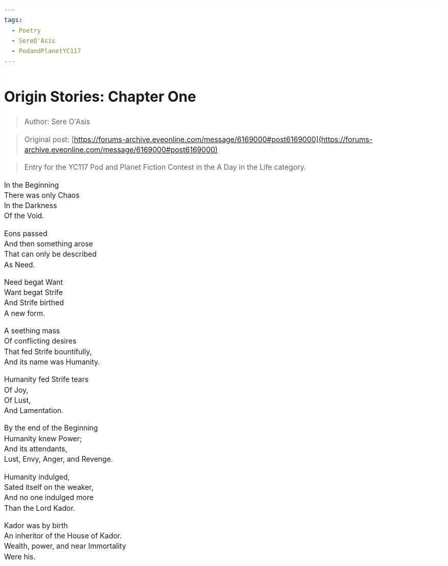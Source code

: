 ```yaml
---
tags:
  - Poetry
  - SereO'Asis
  - PodandPlanetYC117
---
```


# Origin Stories:  Chapter One

> Author: Sere O'Asis

> Original post: [https://forums-archive.eveonline.com/message/6169000#post6169000](https://forums-archive.eveonline.com/message/6169000#post6169000)

> Entry for the YC117 Pod and Planet Fiction Contest in the A Day in the Life category.


In the Beginning<br>
There was only Chaos<br>
In the Darkness<br>
Of the Void.<br>

Eons passed<br>
And then something arose<br>
That can only be described<br>
As Need.<br>

Need begat Want<br>
Want begat Strife<br>
And Strife birthed<br>
A new form.<br>

A seething mass<br>
Of conflicting desires<br>
That fed Strife bountifully,<br>
And its name was Humanity.<br>

Humanity fed Strife tears<br>
Of Joy,<br>
Of Lust,<br>
And Lamentation.<br>

By the end of the Beginning<br>
Humanity knew Power;<br>
And its attendants,<br>
Lust, Envy, Anger, and Revenge.<br>

Humanity indulged,<br>
Sated itself on the weaker,<br>
And no one indulged more<br>
Than the Lord Kador.<br>

Kador was by birth<br>
An inheritor of the House of Kador.<br>
Wealth, power, and near Immortality<br>
Were his.<br>
